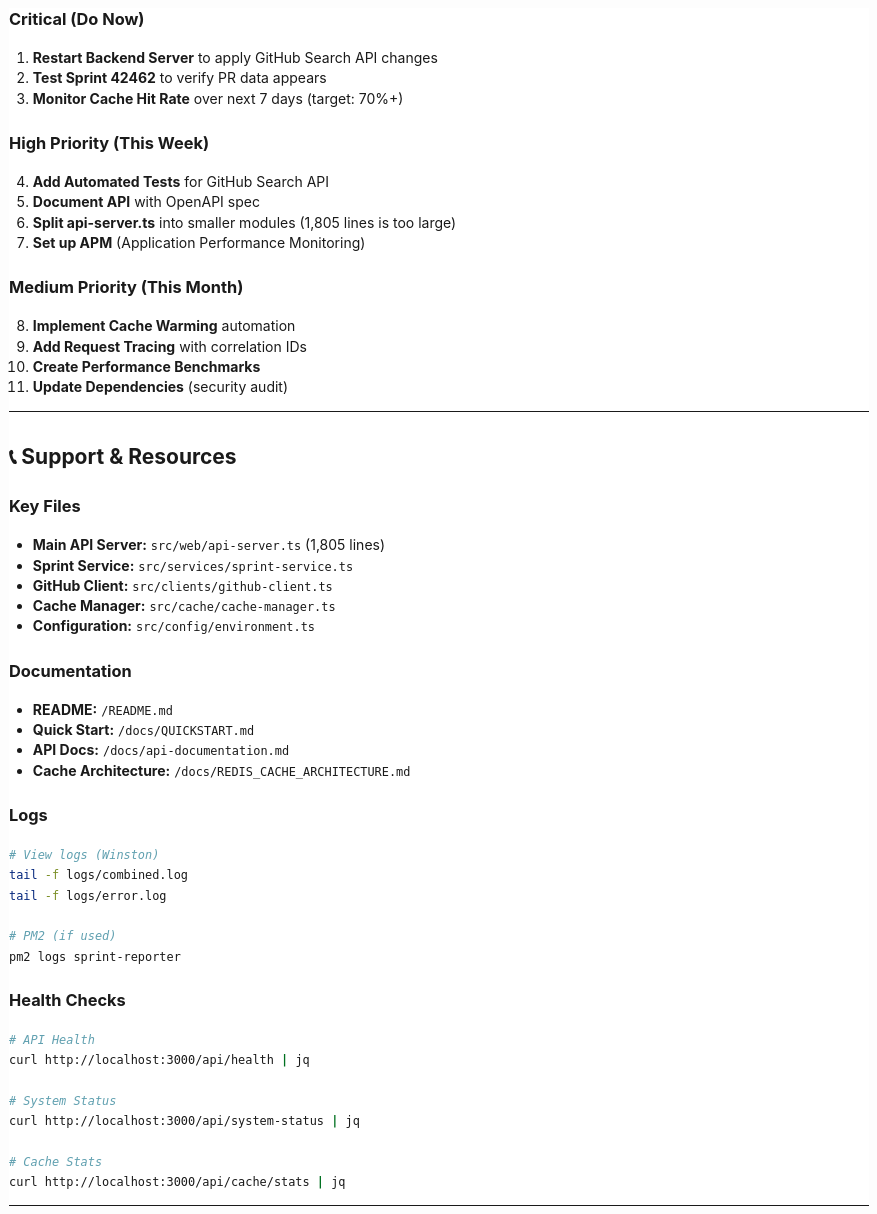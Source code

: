### Critical (Do Now)
1. **Restart Backend Server** to apply GitHub Search API changes
2. **Test Sprint 42462** to verify PR data appears
3. **Monitor Cache Hit Rate** over next 7 days (target: 70%+)

### High Priority (This Week)
4. **Add Automated Tests** for GitHub Search API
5. **Document API** with OpenAPI spec
6. **Split api-server.ts** into smaller modules (1,805 lines is too large)
7. **Set up APM** (Application Performance Monitoring)

### Medium Priority (This Month)
8. **Implement Cache Warming** automation
9. **Add Request Tracing** with correlation IDs
10. **Create Performance Benchmarks**
11. **Update Dependencies** (security audit)

---

## 📞 Support & Resources

### Key Files
- **Main API Server:** `src/web/api-server.ts` (1,805 lines)
- **Sprint Service:** `src/services/sprint-service.ts`
- **GitHub Client:** `src/clients/github-client.ts`
- **Cache Manager:** `src/cache/cache-manager.ts`
- **Configuration:** `src/config/environment.ts`

### Documentation
- **README:** `/README.md`
- **Quick Start:** `/docs/QUICKSTART.md`
- **API Docs:** `/docs/api-documentation.md`
- **Cache Architecture:** `/docs/REDIS_CACHE_ARCHITECTURE.md`

### Logs
```bash
# View logs (Winston)
tail -f logs/combined.log
tail -f logs/error.log

# PM2 (if used)
pm2 logs sprint-reporter
```

### Health Checks
```bash
# API Health
curl http://localhost:3000/api/health | jq

# System Status
curl http://localhost:3000/api/system-status | jq

# Cache Stats
curl http://localhost:3000/api/cache/stats | jq
```

---